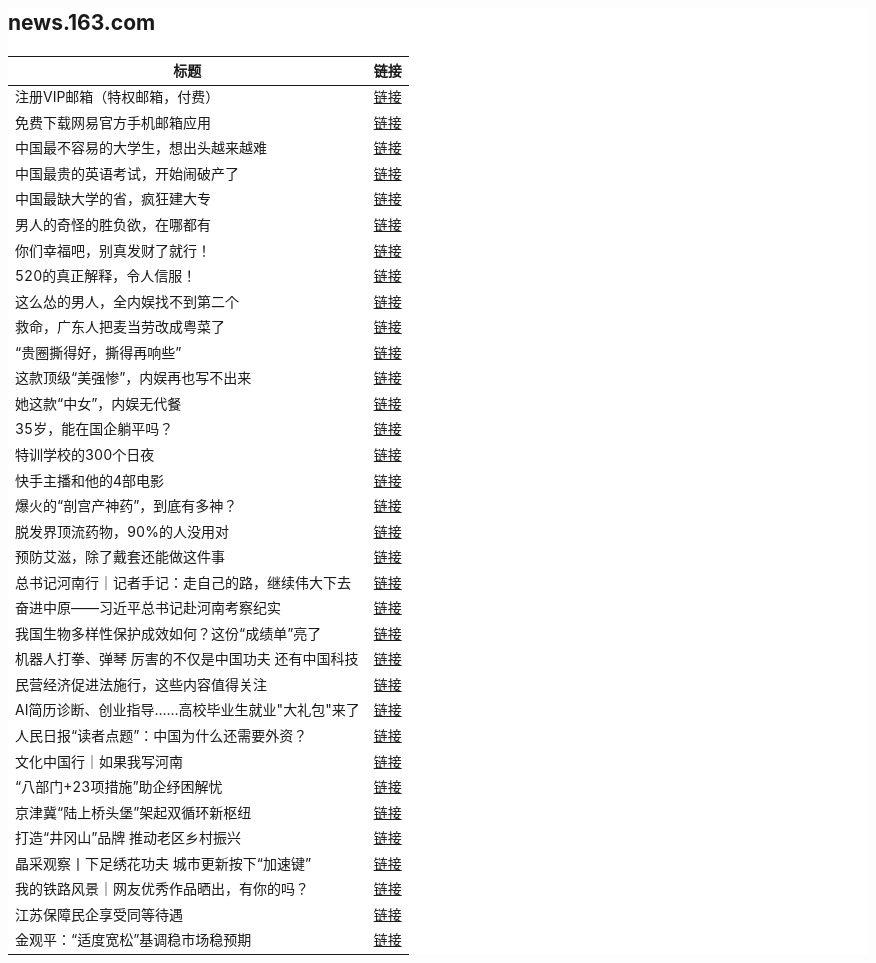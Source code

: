 ## news.163.com

| 标题 | 链接 |
| ---- | ---- |
| 注册VIP邮箱（特权邮箱，付费） | [链接](https://reg1.vip.163.com/newReg1/reg?from=new_topnav&utm_source=new_topnav) |
| 免费下载网易官方手机邮箱应用 | [链接](https://mail.163.com/client/dl.html?from=mail46) |
| 中国最不容易的大学生，想出头越来越难 | [链接](https://www.163.com/data/article/JVMDJUU6000181IU.html) |
| 中国最贵的英语考试，开始闹破产了 | [链接](https://www.163.com/data/article/JVH6BU4S000181IU.html) |
| 中国最缺大学的省，疯狂建大专 | [链接](https://www.163.com/data/article/JUVFOEQ6000181IU.html) |
| 男人的奇怪的胜负欲，在哪都有 | [链接](https://www.163.com/news/article/K06ALHDP000181BR.html) |
| 你们幸福吧，别真发财了就行！ | [链接](https://www.163.com/news/article/K0498SBD000181BR.html) |
| 520的真正解释，令人信服！ | [链接](https://www.163.com/news/article/K0187IEU000181BR.html) |
| 这么怂的男人，全内娱找不到第二个 | [链接](https://www.163.com/caozhi/article/K05OALDV000181TI.html) |
| 救命，广东人把麦当劳改成粤菜了 | [链接](https://www.163.com/caozhi/article/K0371GOF000181TI.html) |
| “贵圈撕得好，撕得再响些” | [链接](https://www.163.com/caozhi/article/JVJQFANF000181TI.html) |
| 这款顶级“美强惨”，内娱再也写不出来 | [链接](https://www.163.com/news/article/K0361JQ50001982T.html) |
| 她这款“中女”，内娱无代餐 | [链接](https://www.163.com/news/article/JVU17HM30001982T.html) |
| 35岁，能在国企躺平吗？ | [链接](https://www.163.com/renjian/article/JHUA9HBI000181RV.html) |
| 特训学校的300个日夜 | [链接](https://www.163.com/renjian/article/JGUUBF35000181RV.html) |
| 快手主播和他的4部电影 | [链接](https://www.163.com/renjian/article/JGB0BAFB000181RV.html) |
| 爆火的“剖宫产神药”，到底有多神？ | [链接](https://www.163.com/jiankang/article/JV45JCBC00388045.html) |
| 脱发界顶流药物，90%的人没用对 | [链接](https://www.163.com/jiankang/article/JPTFM31H00388045.html) |
| 预防艾滋，除了戴套还能做这件事 | [链接](https://www.163.com/jiankang/article/JI8SNIL800388AD5.html) |
| 总书记河南行｜记者手记：走自己的路，继续伟大下去 | [链接](https://www.163.com/news/article/K07QO7H8000189FH.html) |
| 奋进中原——习近平总书记赴河南考察纪实 | [链接](https://www.163.com/news/article/K07QODF4000189FH.html) |
| 我国生物多样性保护成效如何？这份“成绩单”亮了 | [链接](https://www.163.com/news/article/K06PETO8000189FH.html) |
| 机器人打拳、弹琴 厉害的不仅是中国功夫 还有中国科技 | [链接](https://www.163.com/news/article/K06PBU4D000189FH.html) |
| 民营经济促进法施行，这些内容值得关注 | [链接](https://www.163.com/dy/article/K065QPEB05346RC6.html) |
| AI简历诊断、创业指导……高校毕业生就业"大礼包"来了 | [链接](https://www.163.com/news/article/K06PSN0K000189FH.html) |
| 人民日报“读者点题”：中国为什么还需要外资？ | [链接](https://www.163.com/news/article/K06PRJB1000189FH.html) |
| 文化中国行｜如果我写河南 | [链接](https://www.163.com/news/article/K06PP3FQ000189FH.html) |
| “八部门+23项措施”助企纾困解忧 | [链接](https://www.163.com/news/article/K06PNECO000189FH.html) |
| 京津冀“陆上桥头堡”架起双循环新枢纽 | [链接](https://www.163.com/news/article/K06Q9IF0000189FH.html) |
| 打造“井冈山”品牌 推动老区乡村振兴 | [链接](https://www.163.com/news/article/K06Q7FVS000189FH.html) |
| 晶采观察丨下足绣花功夫 城市更新按下“加速键” | [链接](https://www.163.com/news/article/K06P6CPL000189FH.html) |
| 我的铁路风景｜网友优秀作品晒出，有你的吗？ | [链接](https://www.163.com/news/article/K06P58SE000189FH.html) |
| 江苏保障民企享受同等待遇 | [链接](https://www.163.com/dy/article/K052DFBS0514R9M0.html) |
| 金观平：“适度宽松”基调稳市场稳预期 | [链接](https://www.163.com/dy/article/K054HKUS0519AKBM.html) |
